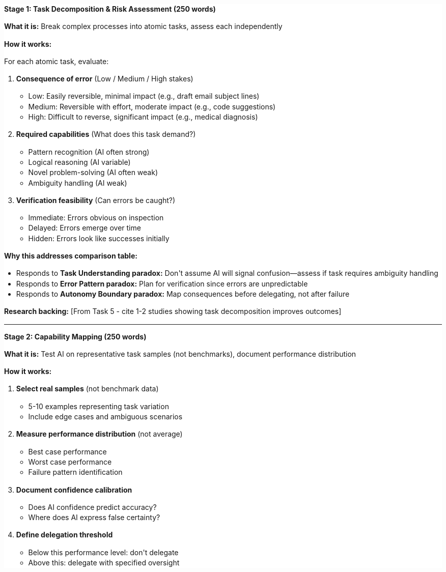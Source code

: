 
**Stage 1: Task Decomposition & Risk Assessment (250 words)**

**What it is:**
Break complex processes into atomic tasks, assess each independently

**How it works:**

For each atomic task, evaluate:
1. **Consequence of error** (Low / Medium / High stakes)
   - Low: Easily reversible, minimal impact (e.g., draft email subject lines)
   - Medium: Reversible with effort, moderate impact (e.g., code suggestions)
   - High: Difficult to reverse, significant impact (e.g., medical diagnosis)

2. **Required capabilities** (What does this task demand?)
   - Pattern recognition (AI often strong)
   - Logical reasoning (AI variable)
   - Novel problem-solving (AI often weak)
   - Ambiguity handling (AI weak)

3. **Verification feasibility** (Can errors be caught?)
   - Immediate: Errors obvious on inspection
   - Delayed: Errors emerge over time
   - Hidden: Errors look like successes initially

**Why this addresses comparison table:**
- Responds to **Task Understanding paradox:** Don't assume AI will signal confusion—assess if task requires ambiguity handling
- Responds to **Error Pattern paradox:** Plan for verification since errors are unpredictable
- Responds to **Autonomy Boundary paradox:** Map consequences before delegating, not after failure

**Research backing:**
[From Task 5 - cite 1-2 studies showing task decomposition improves outcomes]

---

**Stage 2: Capability Mapping (250 words)**

**What it is:**
Test AI on representative task samples (not benchmarks), document performance distribution

**How it works:**

1. **Select real samples** (not benchmark data)
   - 5-10 examples representing task variation
   - Include edge cases and ambiguous scenarios

2. **Measure performance distribution** (not average)
   - Best case performance
   - Worst case performance
   - Failure pattern identification

3. **Document confidence calibration**
   - Does AI confidence predict accuracy?
   - Where does AI express false certainty?

4. **Define delegation threshold**
   - Below this performance level: don't delegate
   - Above this: delegate with specified oversight
